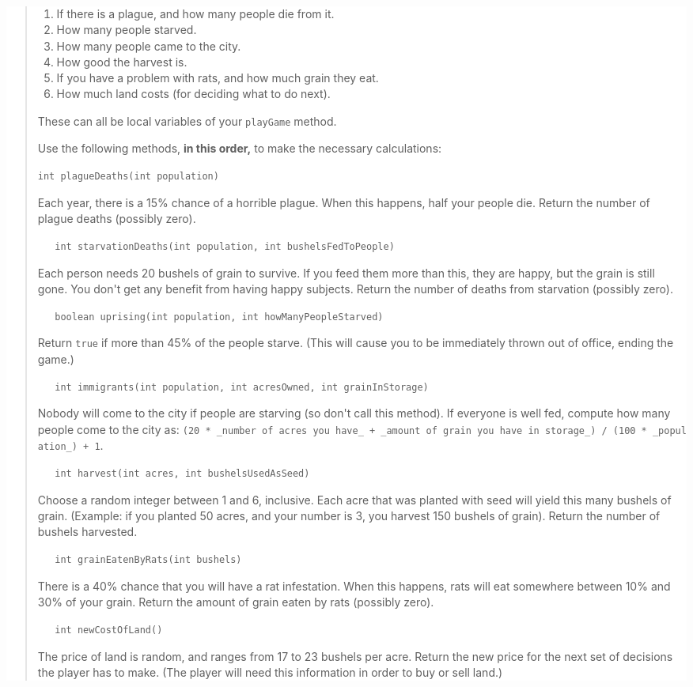 > 1.  If there is a plague, and how many people die from it.
> 2.  How many people starved.
> 3.  How many people came to the city.
> 4.  How good the harvest is.
> 5.  If you have a problem with rats, and how much grain they eat.
> 6.  How much land costs (for deciding what to do next).
> 
> These can all be local variables of your `playGame` method.
> 
> Use the following methods, **in this order,** to make the necessary calculations:
> 
> `int plagueDeaths(int population)`
> 
> Each year, there is a 15% chance of a horrible plague. When this happens, half your people die. Return the number of plague deaths (possibly zero).
> 
> `  
> int starvationDeaths(int population, int bushelsFedToPeople)`
> 
> Each person needs 20 bushels of grain to survive. If you feed them more than this, they are happy, but the grain is still gone. You don't get any benefit from having happy subjects. Return the number of deaths from starvation (possibly zero).
> 
> `  
> boolean uprising(int population, int howManyPeopleStarved)`
> 
> Return `true` if more than 45% of the people starve. (This will cause you to be immediately thrown out of office, ending the game.)
> 
> `  
> int immigrants(int population, int acresOwned, int grainInStorage)`
> 
> Nobody will come to the city if people are starving (so don't call this method). If everyone is well fed, compute how many people come to the city as: `(20 * _number of acres you have_ + _amount of grain you have in storage_) / (100 * _population_) + 1`.
> 
> `  
> int harvest(int acres, int bushelsUsedAsSeed)`
> 
> Choose a random integer between 1 and 6, inclusive. Each acre that was planted with seed will yield this many bushels of grain. (Example: if you planted 50 acres, and your number is 3, you harvest 150 bushels of grain). Return the number of bushels harvested.
> 
> `  
> int grainEatenByRats(int bushels)`
> 
> There is a 40% chance that you will have a rat infestation. When this happens, rats will eat somewhere between 10% and 30% of your grain. Return the amount of grain eaten by rats (possibly zero).
> 
> `  
> int newCostOfLand()`
> 
> The price of land is random, and ranges from 17 to 23 bushels per acre. Return the new price for the next set of decisions the player has to make. (The player will need this information in order to buy or sell land.)

